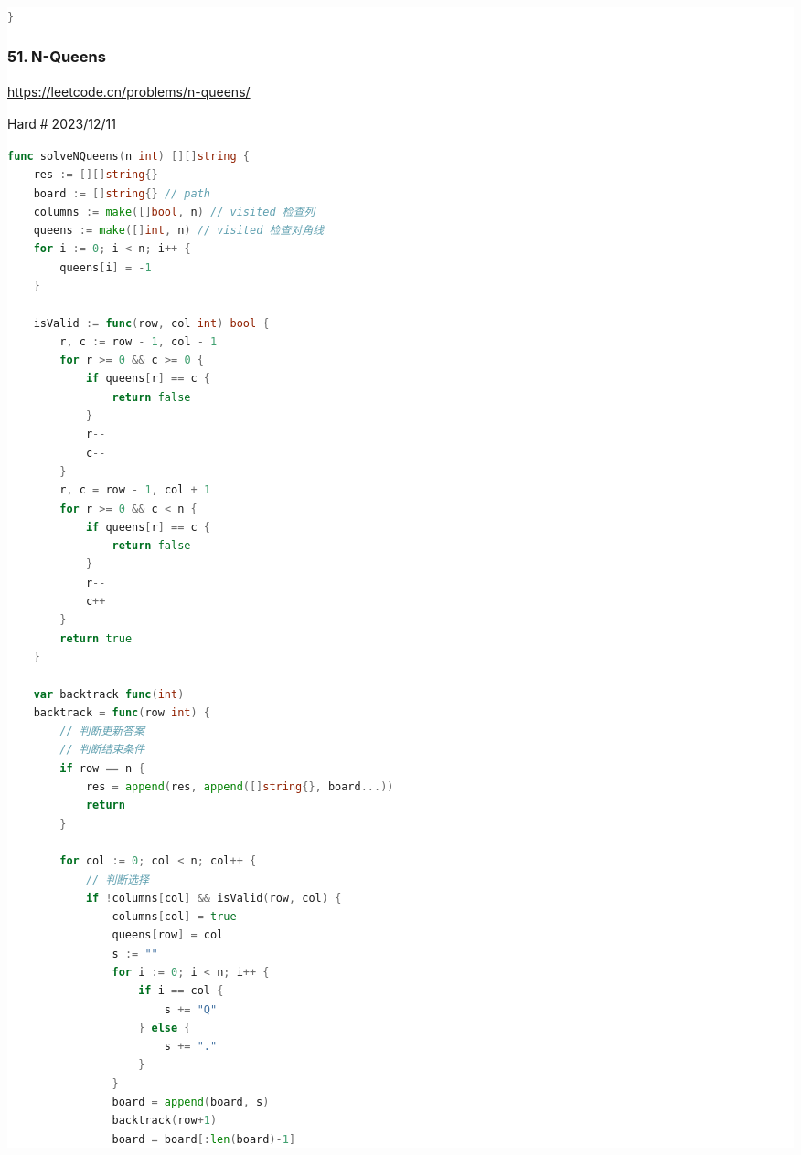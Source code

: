 ```go
}
```

### 51. N-Queens

https://leetcode.cn/problems/n-queens/

Hard # 2023/12/11

```go
func solveNQueens(n int) [][]string {
    res := [][]string{}
    board := []string{} // path
    columns := make([]bool, n) // visited 检查列
    queens := make([]int, n) // visited 检查对角线
    for i := 0; i < n; i++ {
        queens[i] = -1
    }

    isValid := func(row, col int) bool {
        r, c := row - 1, col - 1
        for r >= 0 && c >= 0 {
            if queens[r] == c {
                return false
            }
            r--
            c--
        }
        r, c = row - 1, col + 1
        for r >= 0 && c < n {
            if queens[r] == c {
                return false
            }
            r--
            c++
        }
        return true
    }

    var backtrack func(int)
    backtrack = func(row int) {
        // 判断更新答案
        // 判断结束条件
        if row == n {
            res = append(res, append([]string{}, board...))
            return
        }
        
        for col := 0; col < n; col++ {
            // 判断选择
            if !columns[col] && isValid(row, col) {
                columns[col] = true
                queens[row] = col
                s := ""
                for i := 0; i < n; i++ {
                    if i == col {
                        s += "Q"
                    } else {
                        s += "."
                    }
                }
                board = append(board, s)
                backtrack(row+1)
                board = board[:len(board)-1]
```